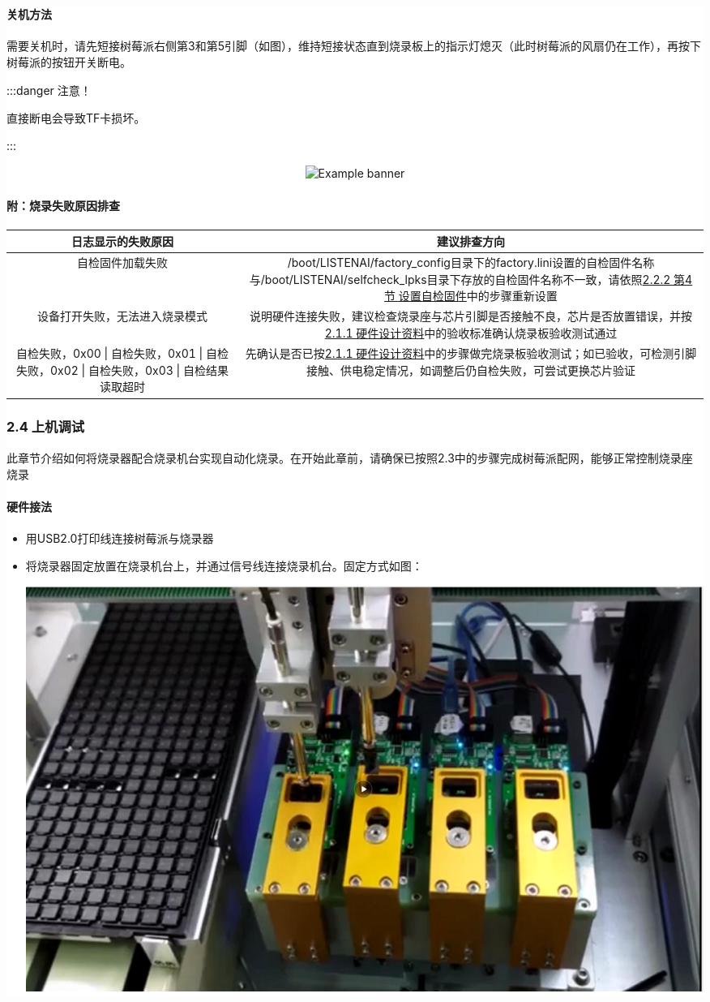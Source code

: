 #### 关机方法

需要关机时，请先短接树莓派右侧第3和第5引脚（如图），维持短接状态直到烧录板上的指示灯熄灭（此时树莓派的风扇仍在工作），再按下树莓派的按钮开关断电。

:::danger 注意！

直接断电会导致TF卡损坏。

:::


   <div  align="center"><img
  src={require('./files/image-20210803223815675.png').default}
  width="50%"
  alt="Example banner"
/></div>

#### 附：烧录失败原因排查

|                      日志显示的失败原因                      |                         建议排查方向                         |
| :----------------------------------------------------------: | :----------------------------------------------------------: |
|                       自检固件加载失败                       | /boot/LISTENAI/factory_config目录下的factory.lini设置的自检固件名称与/boot/LISTENAI/selfcheck_lpks目录下存放的自检固件名称不一致，请依照[2.2.2 第4节 设置自检固件](#设置自检程序)中的步骤重新设置 |
|                设备打开失败，无法进入烧录模式                | 说明硬件连接失败，建议检查烧录座与芯片引脚是否接触不良，芯片是否放置错误，并按[2.1.1 硬件设计资料](#验收标准)中的验收标准确认烧录板验收测试通过 |
| 自检失败，0x00 \| 自检失败，0x01 \| 自检失败，0x02 \| 自检失败，0x03 \| 自检结果读取超时 | 先确认是否已按[2.1.1 硬件设计资料](#验收标准)中的步骤做完烧录板验收测试；如已验收，可检测引脚接触、供电稳定情况，如调整后仍自检失败，可尝试更换芯片验证 |

### 2.4 上机调试

此章节介绍如何将烧录器配合烧录机台实现自动化烧录。在开始此章前，请确保已按照2.3中的步骤完成树莓派配网，能够正常控制烧录座烧录

#### 硬件接法

- 用USB2.0打印线连接树莓派与烧录器

- 将烧录器固定放置在烧录机台上，并通过信号线连接烧录机台。固定方式如图：

  ![](./files/image-20210723151416833.png)
